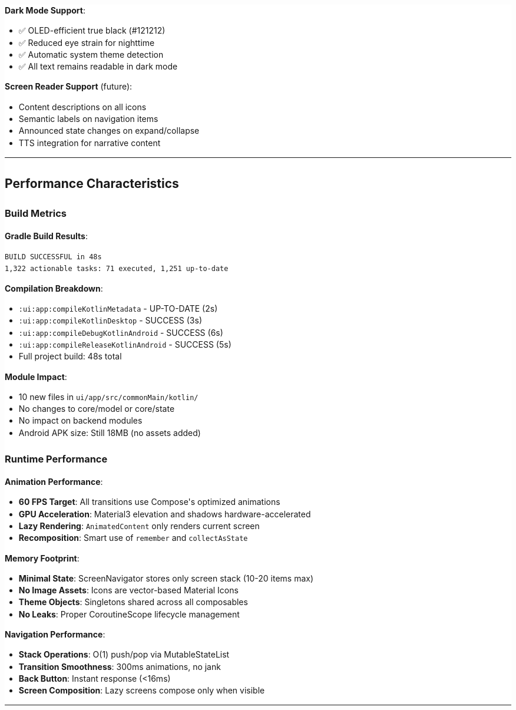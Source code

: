 **Dark Mode Support**:
- ✅ OLED-efficient true black (#121212)
- ✅ Reduced eye strain for nighttime
- ✅ Automatic system theme detection
- ✅ All text remains readable in dark mode

**Screen Reader Support** (future):
- Content descriptions on all icons
- Semantic labels on navigation items
- Announced state changes on expand/collapse
- TTS integration for narrative content

---

## Performance Characteristics

### Build Metrics

**Gradle Build Results**:
```
BUILD SUCCESSFUL in 48s
1,322 actionable tasks: 71 executed, 1,251 up-to-date
```

**Compilation Breakdown**:
- `:ui:app:compileKotlinMetadata` - UP-TO-DATE (2s)
- `:ui:app:compileKotlinDesktop` - SUCCESS (3s)
- `:ui:app:compileDebugKotlinAndroid` - SUCCESS (6s)
- `:ui:app:compileReleaseKotlinAndroid` - SUCCESS (5s)
- Full project build: 48s total

**Module Impact**:
- 10 new files in `ui/app/src/commonMain/kotlin/`
- No changes to core/model or core/state
- No impact on backend modules
- Android APK size: Still 18MB (no assets added)

### Runtime Performance

**Animation Performance**:
- **60 FPS Target**: All transitions use Compose's optimized animations
- **GPU Acceleration**: Material3 elevation and shadows hardware-accelerated
- **Lazy Rendering**: `AnimatedContent` only renders current screen
- **Recomposition**: Smart use of `remember` and `collectAsState`

**Memory Footprint**:
- **Minimal State**: ScreenNavigator stores only screen stack (10-20 items max)
- **No Image Assets**: Icons are vector-based Material Icons
- **Theme Objects**: Singletons shared across all composables
- **No Leaks**: Proper CoroutineScope lifecycle management

**Navigation Performance**:
- **Stack Operations**: O(1) push/pop via MutableStateList
- **Transition Smoothness**: 300ms animations, no jank
- **Back Button**: Instant response (<16ms)
- **Screen Composition**: Lazy screens compose only when visible

---